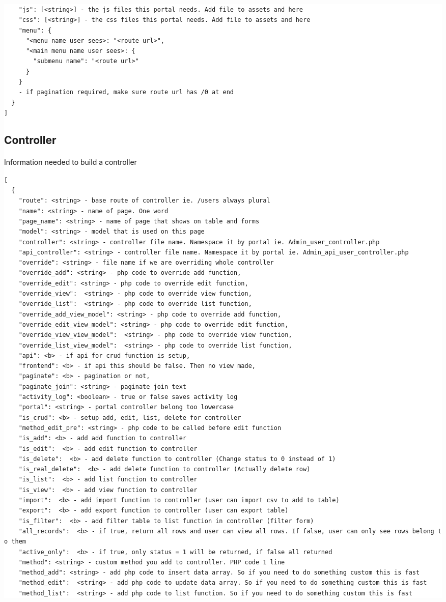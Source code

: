 ```
    "js": [<string>] - the js files this portal needs. Add file to assets and here
    "css": [<string>] - the css files this portal needs. Add file to assets and here
    "menu": {
      "<menu name user sees>: "<route url>",
      "<main menu name user sees>: {
        "submenu name": "<route url>"
      }
    }
    - if pagination required, make sure route url has /0 at end
  }
]
```

## Controller
Information needed to build a controller
```
[
  {
    "route": <string> - base route of controller ie. /users always plural
    "name": <string> - name of page. One word
    "page_name": <string> - name of page that shows on table and forms
    "model": <string> - model that is used on this page
    "controller": <string> - controller file name. Namespace it by portal ie. Admin_user_controller.php
    "api_controller": <string> - controller file name. Namespace it by portal ie. Admin_api_user_controller.php
    "override": <string> - file name if we are overriding whole controller
    "override_add": <string> - php code to override add function,
    "override_edit": <string> - php code to override edit function,
    "override_view":  <string> - php code to override view function,
    "override_list":  <string> - php code to override list function,
    "override_add_view_model": <string> - php code to override add function,
    "override_edit_view_model": <string> - php code to override edit function,
    "override_view_view_model":  <string> - php code to override view function,
    "override_list_view_model":  <string> - php code to override list function,
    "api": <b> - if api for crud function is setup,
    "frontend": <b> - if api this should be false. Then no view made,
    "paginate": <b> - pagination or not,
    "paginate_join": <string> - paginate join text
    "activity_log": <boolean> - true or false saves activity log
    "portal": <string> - portal controller belong too lowercase
    "is_crud": <b> - setup add, edit, list, delete for controller
    "method_edit_pre": <string> - php code to be called before edit function
    "is_add": <b> - add add function to controller
    "is_edit":  <b> - add edit function to controller
    "is_delete":  <b> - add delete function to controller (Change status to 0 instead of 1)
    "is_real_delete":  <b> - add delete function to controller (Actually delete row)
    "is_list":  <b> - add list function to controller
    "is_view":  <b> - add view function to controller
    "import":  <b> - add import function to controller (user can import csv to add to table)
    "export":  <b> - add export function to controller (user can export table)
    "is_filter":  <b> - add filter table to list function in controller (filter form)
    "all_records":  <b> - if true, return all rows and user can view all rows. If false, user can only see rows belong to them
    "active_only":  <b> - if true, only status = 1 will be returned, if false all returned
    "method": <string> - custom method you add to controller. PHP code 1 line
    "method_add": <string> - add php code to insert data array. So if you need to do something custom this is fast
    "method_edit":  <string> - add php code to update data array. So if you need to do something custom this is fast
    "method_list":  <string> - add php code to list function. So if you need to do something custom this is fast
```